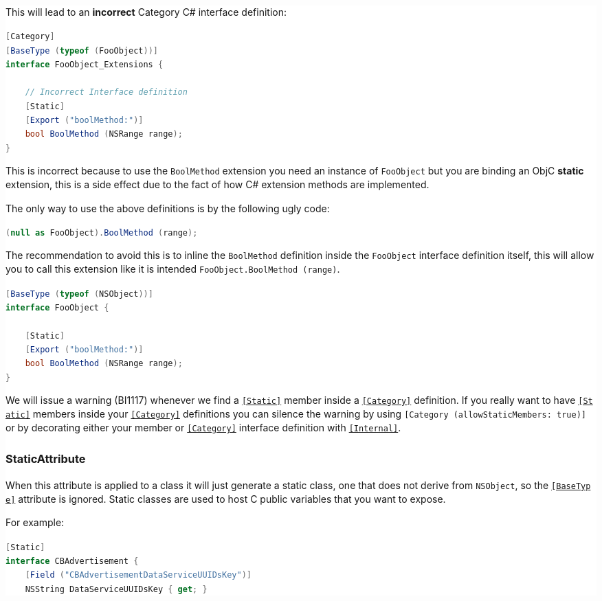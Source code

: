 This will lead to an **incorrect** Category C# interface definition:

```csharp
[Category]
[BaseType (typeof (FooObject))]
interface FooObject_Extensions {

	// Incorrect Interface definition
	[Static]
	[Export ("boolMethod:")]
	bool BoolMethod (NSRange range);
}
```

This is incorrect because to use the `BoolMethod` extension you need an instance of `FooObject` but you are binding an ObjC **static** extension, this is a side effect due to the fact of how C# extension methods are implemented.

The only way to use the above definitions is by the following ugly code:

```csharp
(null as FooObject).BoolMethod (range);
```

The recommendation to avoid this is to inline the `BoolMethod` definition inside the `FooObject` interface definition itself, this will allow you to call this extension like it is intended `FooObject.BoolMethod (range)`.

```csharp
[BaseType (typeof (NSObject))]
interface FooObject {

	[Static]
	[Export ("boolMethod:")]
	bool BoolMethod (NSRange range);
}
```

We will issue a warning (BI1117) whenever we find a [`[Static]`](#StaticAttribute) member inside a [`[Category]`](#CategoryAttribute) definition. If you really want to have [`[Static]`](#StaticAttribute) members inside your [`[Category]`](#CategoryAttribute) definitions you can silence the warning by using `[Category (allowStaticMembers: true)]` or by decorating either your member or [`[Category]`](#CategoryAttribute) interface definition with [`[Internal]`](#InternalAttribute).

<a name="StaticAttribute_Class"></a>

### StaticAttribute

When this attribute is applied to a class it will just generate a static
class, one that does not derive from `NSObject`, so the 
[`[BaseType]`](#BaseTypeAttribute) attribute is ignored. Static classes are 
used to host C public variables that you want to expose.

For example:

```csharp
[Static]
interface CBAdvertisement {
    [Field ("CBAdvertisementDataServiceUUIDsKey")]
    NSString DataServiceUUIDsKey { get; }
```
